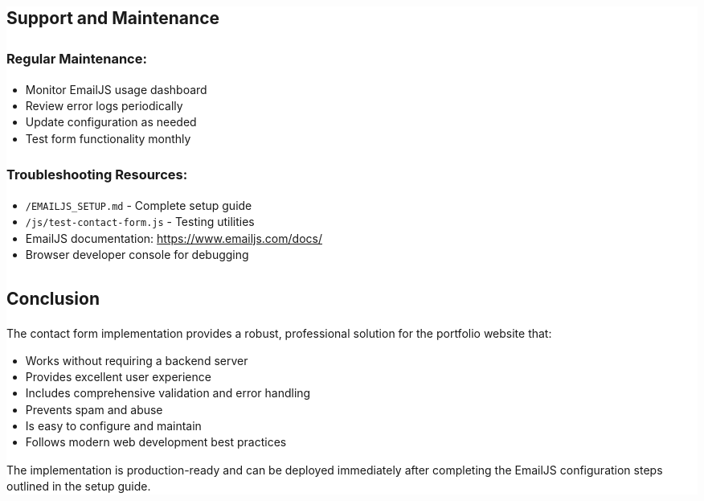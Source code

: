 ## Support and Maintenance

### Regular Maintenance:
- Monitor EmailJS usage dashboard
- Review error logs periodically
- Update configuration as needed
- Test form functionality monthly

### Troubleshooting Resources:
- `/EMAILJS_SETUP.md` - Complete setup guide
- `/js/test-contact-form.js` - Testing utilities
- EmailJS documentation: https://www.emailjs.com/docs/
- Browser developer console for debugging

## Conclusion

The contact form implementation provides a robust, professional solution for the portfolio website that:
- Works without requiring a backend server
- Provides excellent user experience
- Includes comprehensive validation and error handling
- Prevents spam and abuse
- Is easy to configure and maintain
- Follows modern web development best practices

The implementation is production-ready and can be deployed immediately after completing the EmailJS configuration steps outlined in the setup guide.